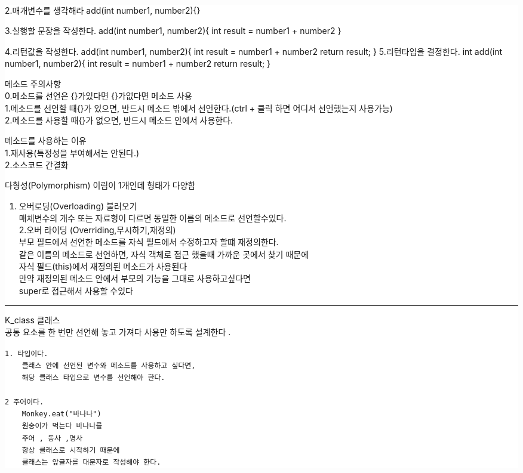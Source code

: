   2.매개변수를 생각해라
      add(int number1, number2){}

   3.실행할 문장을 작성한다.
      add(int number1, number2){
         int result = number1 + number2
      }

   4.리턴값을 작성한다.
      add(int number1, number2){
         int result = number1 + number2
         return result;
      }
   5.리턴타입을 결정한다.
      int add(int number1, number2){
         int result = number1 + number2
         return result;
      } 
      

메소드 주의사항  
   0.메소드를 선언은 {}가있다면 {}가없다면 메소드 사용  
   1.메소드를 선언할 때{}가 있으면, 반드시 메소드 밖에서 선언한다.(ctrl + 클릭 하면 어디서 선언했는지 사용가능)  
   2.메소드를 사용할 때{}가 없으면, 반드시 메소드 안에서 사용한다.  

메소드를 사용하는 이유  
   1.재사용(특정성을 부여해서는 안된다.)  
   2.소스코드 간결화  

다형성(Polymorphism) 이림이 1개인데 형태가 다양함  
1. 오버로딩(Overloading) 불러오기   
매체변수의 개수 또는 자료형이 다르면 동일한 이름의 메소드로 선언할수있다.  
2.오버 라이딩 (Overriding,무시하기,재정의)  
부모 필드에서 선언한 메소드를 자식 필드에서 수정하고자 할떄 재정의한다.  
같은 이름의 메소드로 선언하면, 자식 객체로 접근 했을때 가까운 곳에서 찾기 때문에  
자식 필드(this)에서 재정의된 메소드가 사용된다  
만약 재정의된 메소드 안에서 부모의 기능을 그대로 사용하고싶다면  
super로 접근해서 사용할 수있다  



---------------------------------------------------------------------------------------------------------------------------
K_class
클래스 	
	공통 요소를 한 번만 선언해 놓고 가져다 사용만 하도록 설계한다 .

	1. 타입이다.
		클래스 안에 선언된 변수와 메소드를 사용하고 싶다면,
		해당 클래스 타입으로 변수를 선언해야 한다.

	2 주어이다.
		Monkey.eat("바나나")
		원숭이가 먹는다 바나나를 
		주어 , 동사 ,명사
		항상 클래스로 시작하기 때문에
		클래스는 앞글자를 대문자로 작성해야 한다.
